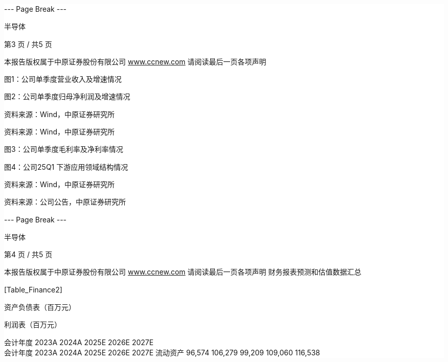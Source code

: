 

--- Page Break ---

 
半导体 
  
第3 页 / 共5 页 
 
本报告版权属于中原证券股份有限公司  www.ccnew.com 
请阅读最后一页各项声明 
 
 
图1：公司单季度营业收入及增速情况 
 
图2：公司单季度归母净利润及增速情况 
 
 
 
资料来源：Wind，中原证券研究所 
 
资料来源：Wind，中原证券研究所 
 
图3：公司单季度毛利率及净利率情况 
 
图4：公司25Q1 下游应用领域结构情况 
 
 
 
资料来源：Wind，中原证券研究所 
 
资料来源：公司公告，中原证券研究所 
 
   


--- Page Break ---

 
半导体 
  
第4 页 / 共5 页 
 
本报告版权属于中原证券股份有限公司  www.ccnew.com 
请阅读最后一页各项声明 
财务报表预测和估值数据汇总 
 
[Table_Finance2] 
 
 
 
 
  
 
 
 
 
 
 
资产负债表（百万元） 
 
 
 
 
  
利润表（百万元） 
 
 
 
 
 
会计年度 
2023A 
2024A 
2025E 
2026E 
2027E  
会计年度 
2023A 
2024A 
2025E 
2026E 
2027E 
流动资产 
96,574 106,279 
99,209 109,060 116,538  